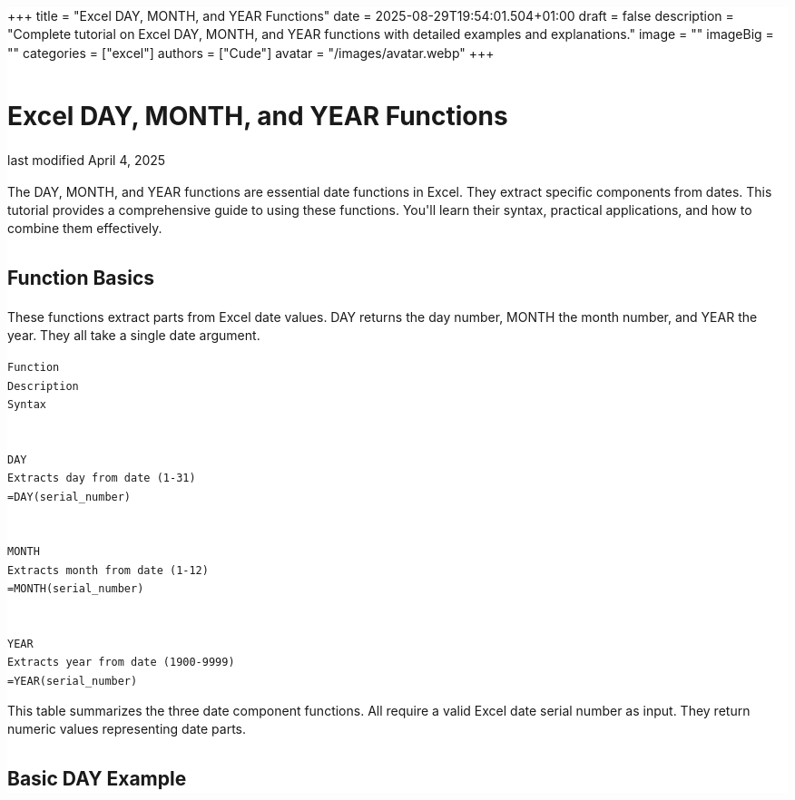 +++
title = "Excel DAY, MONTH, and YEAR Functions"
date = 2025-08-29T19:54:01.504+01:00
draft = false
description = "Complete tutorial on Excel DAY, MONTH, and YEAR functions with detailed examples and explanations."
image = ""
imageBig = ""
categories = ["excel"]
authors = ["Cude"]
avatar = "/images/avatar.webp"
+++

# Excel DAY, MONTH, and YEAR Functions

last modified April 4, 2025

The DAY, MONTH, and YEAR functions are 
essential date functions in Excel. They extract specific components from dates. 
This tutorial provides a comprehensive guide to using these functions. You'll 
learn their syntax, practical applications, and how to combine them effectively.

## Function Basics

These functions extract parts from Excel date values. DAY returns 
the day number, MONTH the month number, and YEAR the 
year. They all take a single date argument.

  
    Function
    Description
    Syntax
  
  
    DAY
    Extracts day from date (1-31)
    =DAY(serial_number)
  
  
    MONTH
    Extracts month from date (1-12)
    =MONTH(serial_number)
  
  
    YEAR
    Extracts year from date (1900-9999)
    =YEAR(serial_number)
  

This table summarizes the three date component functions. All require a valid 
Excel date serial number as input. They return numeric values representing 
date parts.

## Basic DAY Example
